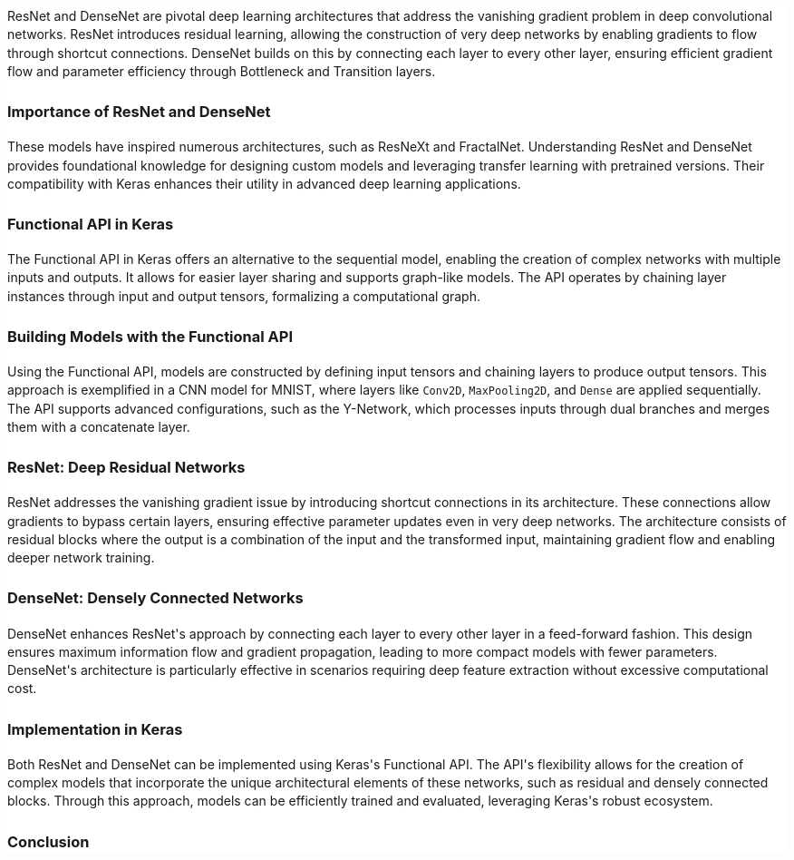 ResNet and DenseNet are pivotal deep learning architectures that address the vanishing gradient problem in deep convolutional networks. ResNet introduces residual learning, allowing the construction of very deep networks by enabling gradients to flow through shortcut connections. DenseNet builds on this by connecting each layer to every other layer, ensuring efficient gradient flow and parameter efficiency through Bottleneck and Transition layers.

### Importance of ResNet and DenseNet

These models have inspired numerous architectures, such as ResNeXt and FractalNet. Understanding ResNet and DenseNet provides foundational knowledge for designing custom models and leveraging transfer learning with pretrained versions. Their compatibility with Keras enhances their utility in advanced deep learning applications.

### Functional API in Keras

The Functional API in Keras offers an alternative to the sequential model, enabling the creation of complex networks with multiple inputs and outputs. It allows for easier layer sharing and supports graph-like models. The API operates by chaining layer instances through input and output tensors, formalizing a computational graph.

### Building Models with the Functional API

Using the Functional API, models are constructed by defining input tensors and chaining layers to produce output tensors. This approach is exemplified in a CNN model for MNIST, where layers like `Conv2D`, `MaxPooling2D`, and `Dense` are applied sequentially. The API supports advanced configurations, such as the Y-Network, which processes inputs through dual branches and merges them with a concatenate layer.

### ResNet: Deep Residual Networks

ResNet addresses the vanishing gradient issue by introducing shortcut connections in its architecture. These connections allow gradients to bypass certain layers, ensuring effective parameter updates even in very deep networks. The architecture consists of residual blocks where the output is a combination of the input and the transformed input, maintaining gradient flow and enabling deeper network training.

### DenseNet: Densely Connected Networks

DenseNet enhances ResNet's approach by connecting each layer to every other layer in a feed-forward fashion. This design ensures maximum information flow and gradient propagation, leading to more compact models with fewer parameters. DenseNet's architecture is particularly effective in scenarios requiring deep feature extraction without excessive computational cost.

### Implementation in Keras

Both ResNet and DenseNet can be implemented using Keras's Functional API. The API's flexibility allows for the creation of complex models that incorporate the unique architectural elements of these networks, such as residual and densely connected blocks. Through this approach, models can be efficiently trained and evaluated, leveraging Keras's robust ecosystem.

### Conclusion
